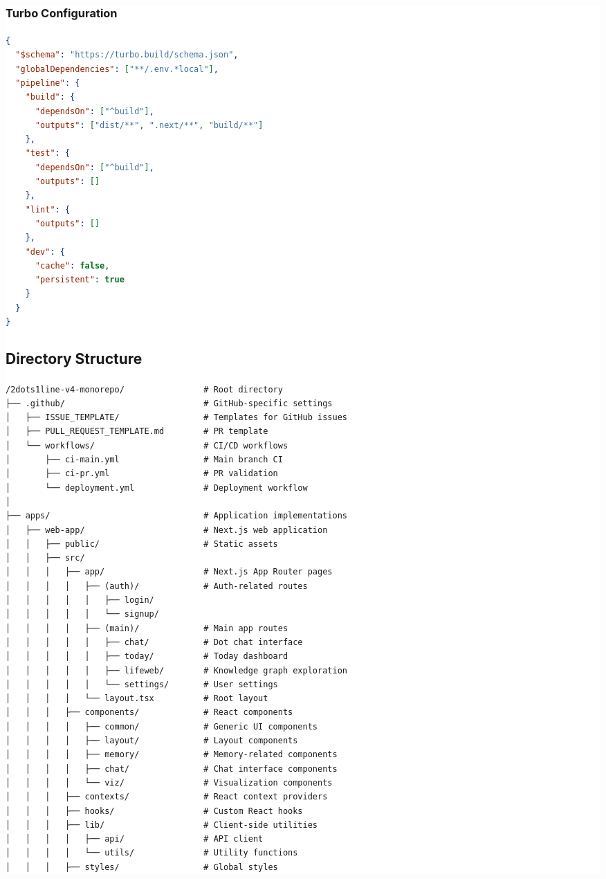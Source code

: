 ### Turbo Configuration

```json
{
  "$schema": "https://turbo.build/schema.json",
  "globalDependencies": ["**/.env.*local"],
  "pipeline": {
    "build": {
      "dependsOn": ["^build"],
      "outputs": ["dist/**", ".next/**", "build/**"]
    },
    "test": {
      "dependsOn": ["^build"],
      "outputs": []
    },
    "lint": {
      "outputs": []
    },
    "dev": {
      "cache": false,
      "persistent": true
    }
  }
}
```

## Directory Structure

```
/2dots1line-v4-monorepo/                # Root directory
├── .github/                            # GitHub-specific settings
│   ├── ISSUE_TEMPLATE/                 # Templates for GitHub issues
│   ├── PULL_REQUEST_TEMPLATE.md        # PR template
│   └── workflows/                      # CI/CD workflows
│       ├── ci-main.yml                 # Main branch CI
│       ├── ci-pr.yml                   # PR validation
│       └── deployment.yml              # Deployment workflow
│
├── apps/                               # Application implementations
│   ├── web-app/                        # Next.js web application
│   │   ├── public/                     # Static assets
│   │   ├── src/
│   │   │   ├── app/                    # Next.js App Router pages
│   │   │   │   ├── (auth)/             # Auth-related routes
│   │   │   │   │   ├── login/
│   │   │   │   │   └── signup/
│   │   │   │   ├── (main)/             # Main app routes
│   │   │   │   │   ├── chat/           # Dot chat interface
│   │   │   │   │   ├── today/          # Today dashboard 
│   │   │   │   │   ├── lifeweb/        # Knowledge graph exploration
│   │   │   │   │   └── settings/       # User settings
│   │   │   │   └── layout.tsx          # Root layout
│   │   │   ├── components/             # React components
│   │   │   │   ├── common/             # Generic UI components
│   │   │   │   ├── layout/             # Layout components
│   │   │   │   ├── memory/             # Memory-related components
│   │   │   │   ├── chat/               # Chat interface components
│   │   │   │   └── viz/                # Visualization components
│   │   │   ├── contexts/               # React context providers
│   │   │   ├── hooks/                  # Custom React hooks
│   │   │   ├── lib/                    # Client-side utilities
│   │   │   │   ├── api/                # API client
│   │   │   │   └── utils/              # Utility functions
│   │   │   ├── styles/                 # Global styles
```